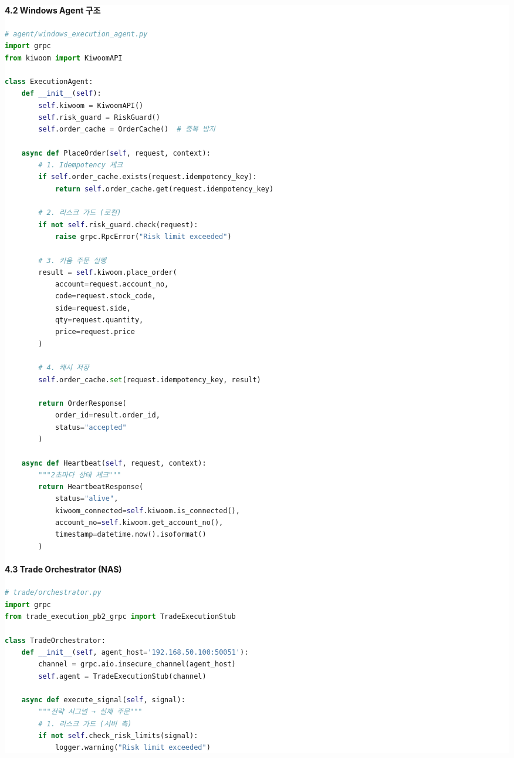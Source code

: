 #### 4.2 Windows Agent 구조
```python
# agent/windows_execution_agent.py
import grpc
from kiwoom import KiwoomAPI

class ExecutionAgent:
    def __init__(self):
        self.kiwoom = KiwoomAPI()
        self.risk_guard = RiskGuard()
        self.order_cache = OrderCache()  # 중복 방지

    async def PlaceOrder(self, request, context):
        # 1. Idempotency 체크
        if self.order_cache.exists(request.idempotency_key):
            return self.order_cache.get(request.idempotency_key)

        # 2. 리스크 가드 (로컬)
        if not self.risk_guard.check(request):
            raise grpc.RpcError("Risk limit exceeded")

        # 3. 키움 주문 실행
        result = self.kiwoom.place_order(
            account=request.account_no,
            code=request.stock_code,
            side=request.side,
            qty=request.quantity,
            price=request.price
        )

        # 4. 캐시 저장
        self.order_cache.set(request.idempotency_key, result)

        return OrderResponse(
            order_id=result.order_id,
            status="accepted"
        )

    async def Heartbeat(self, request, context):
        """2초마다 상태 체크"""
        return HeartbeatResponse(
            status="alive",
            kiwoom_connected=self.kiwoom.is_connected(),
            account_no=self.kiwoom.get_account_no(),
            timestamp=datetime.now().isoformat()
        )
```

#### 4.3 Trade Orchestrator (NAS)
```python
# trade/orchestrator.py
import grpc
from trade_execution_pb2_grpc import TradeExecutionStub

class TradeOrchestrator:
    def __init__(self, agent_host='192.168.50.100:50051'):
        channel = grpc.aio.insecure_channel(agent_host)
        self.agent = TradeExecutionStub(channel)

    async def execute_signal(self, signal):
        """전략 시그널 → 실제 주문"""
        # 1. 리스크 가드 (서버 측)
        if not self.check_risk_limits(signal):
            logger.warning("Risk limit exceeded")
```